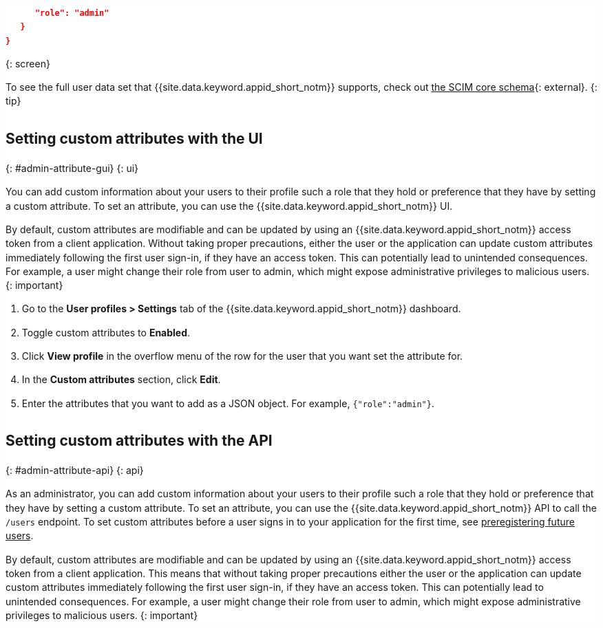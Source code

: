    ```json
         "role": "admin"
      }
   }
   ```
   {: screen}

   To see the full user data set that {{site.data.keyword.appid_short_notm}} supports, check out [the SCIM core schema](https://datatracker.ietf.org/doc/html/rfc7643#section-8.2){: external}.
   {: tip}




## Setting custom attributes with the UI
{: #admin-attribute-gui}
{: ui}

You can add custom information about your users to their profile such a role that they hold or preference that they have by setting a custom attribute. To set an attribute, you can use the {{site.data.keyword.appid_short_notm}} UI.

By default, custom attributes are modifiable and can be updated by using an {{site.data.keyword.appid_short_notm}} access token from a client application. Without taking proper precautions, either the user or the application can update custom attributes immediately following the first user sign-in, if they have an access token. This can potentially lead to unintended consequences. For example, a user might change their role from user to admin, which might expose administrative privileges to malicious users.
{: important}

1. Go to the **User profiles > Settings** tab of the {{site.data.keyword.appid_short_notm}} dashboard.

2. Toggle custom attributes to **Enabled**.

3. Click **View profile** in the overflow menu of the row for the user that you want set the attribute for.

4. In the **Custom attributes** section, click **Edit**.

5. Enter the attributes that you want to add as a JSON object. For example, `{"role":"admin"}`.


## Setting custom attributes with the API
{: #admin-attribute-api}
{: api}

As an administrator, you can add custom information about your users to their profile such a role that they hold or preference that they have by setting a custom attribute. To set an attribute, you can use the {{site.data.keyword.appid_short_notm}} API to call the `/users` endpoint. To set custom attributes before a user signs in to your application for the first time, see [preregistering future users](/docs/appid?topic=appid-preregister).

By default, custom attributes are modifiable and can be updated by using an {{site.data.keyword.appid_short_notm}} access token from a client application. This means that without taking proper precautions either the user or the application can update custom attributes immediately following the first user sign-in, if they have an access token. This can potentially lead to unintended consequences. For example, a user might change their role from user to admin, which might expose administrative privileges to malicious users.
{: important}
